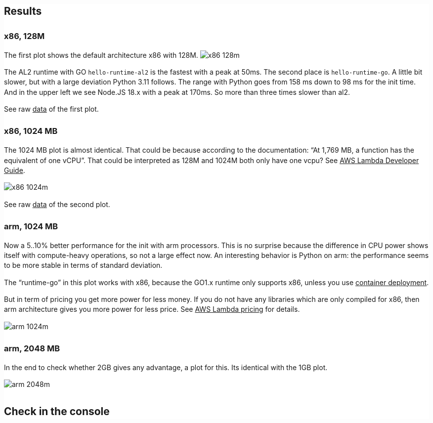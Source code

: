 ## Results

### x86, 128M

The first plot shows the default architecture x86 with 128M. ![x86 128m](https://www.tecracer.com/blog/img/2023/07/custom-speed/coldstart-x86-128m.png)

The AL2 runtime with GO `hello-runtime-al2` is the fastest with a peak at 50ms. The second place is `hello-runtime-go`. A little bit slower, but with a large deviation Python 3.11 follows. The range with Python goes from 158 ms down to 98 ms for the init time. And in the upper left we see Node.JS 18.x with a peak at 170ms. So more than three times slower than al2.

See raw [data](https://github.com/megaproaktiv/aws-community-projects/blob/main/go-custom-runtime/graphics/speed-x86-128.csv) of the first plot.

### x86, 1024 MB

The 1024 MB plot is almost identical. That could be because according to the documentation: “At 1,769 MB, a function has the equivalent of one vCPU”. That could be interpreted as 128M and 1024M both only have one vcpu? See [AWS Lambda Developer Guide](https://docs.aws.amazon.com/lambda/latest/dg/configuration-function-common.html).

![x86 1024m](https://www.tecracer.com/blog/img/2023/07/custom-speed/coldstart-x84-1024m.png)

See raw [data](https://github.com/megaproaktiv/aws-community-projects/blob/main/go-custom-runtime/graphics/speed-x86-1024.csv) of the second plot.

### arm, 1024 MB

Now a 5..10% better performance for the init with arm processors. This is no surprise because the difference in CPU power shows itself with compute-heavy operations, so not a large effect now. An interesting behavior is Python on arm: the performance seems to be more stable in terms of standard deviation.

The “runtime-go” in this plot works with x86, because the GO1.x runtime only supports x86, unless you use [container deployment](https://www.go-on-aws.com/lambda-go/deploy/deploy_lambda_container_arm/).

But in term of pricing you get more power for less money. If you do not have any libraries which are only compiled for x86, then arm architecture gives you more power for less price. See [AWS Lambda pricing](https://aws.amazon.com/lambda/pricing/) for details.

![arm 1024m](https://www.tecracer.com/blog/img/2023/07/custom-speed/coldstart-arm-1024m.png)

### arm, 2048 MB

In the end to check whether 2GB gives any advantage, a plot for this. Its identical with the 1GB plot.

![arm 2048m](https://www.tecracer.com/blog/img/2023/07/custom-speed/coldstart-arm-2048.png)

## Check in the console
